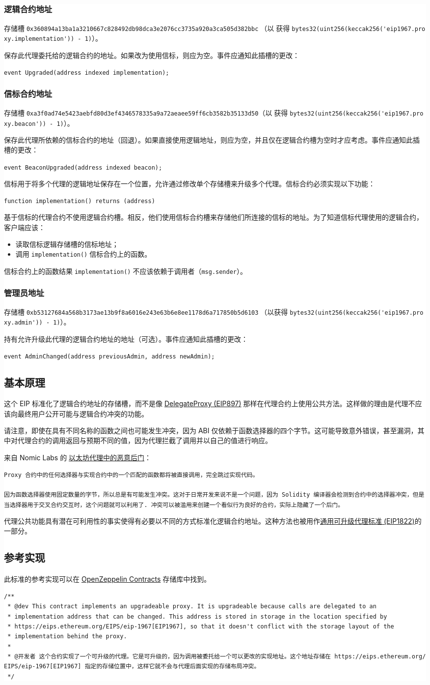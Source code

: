 ### 逻辑合约地址
存储槽 `0x360894a13ba1a3210667c828492db98dca3e2076cc3735a920a3ca505d382bbc` （以 获得 `bytes32(uint256(keccak256('eip1967.proxy.implementation')) - 1)`）。

保存此代理委托给的逻辑合约的地址。如果改为使用信标，则应为空。事件应通知此插槽的更改：

	event Upgraded(address indexed implementation);
### 信标合约地址
存储槽 `0xa3f0ad74e5423aebfd80d3ef4346578335a9a72aeaee59ff6cb3582b35133d50`（以 获得 `bytes32(uint256(keccak256('eip1967.proxy.beacon')) - 1)`）。

保存此代理所依赖的信标合约的地址（回退）。如果直接使用逻辑地址，则应为空，并且仅在逻辑合约槽为空时才应考虑。事件应通知此插槽的更改：

	event BeaconUpgraded(address indexed beacon);
信标用于将多个代理的逻辑地址保存在一个位置，允许通过修改单个存储槽来升级多个代理。信标合约必须实现以下功能：

	function implementation() returns (address)
基于信标的代理合约不使用逻辑合约槽。相反，他们使用信标合约槽来存储他们所连接的信标的地址。为了知道信标代理使用的逻辑合约，客户端应该：

- 读取信标逻辑存储槽的信标地址；
- 调用 `implementation()` 信标合约上的函数。

信标合约上的函数结果 `implementation()` 不应该依赖于调用者（`msg.sender`）。

### 管理员地址
存储槽 `0xb53127684a568b3173ae13b9f8a6016e243e63b6e8ee1178d6a717850b5d6103` （以获得 `bytes32(uint256(keccak256('eip1967.proxy.admin')) - 1)`）。

持有允许升级此代理的逻辑合约地址的地址（可选）。事件应通知此插槽的更改：

	event AdminChanged(address previousAdmin, address newAdmin);

## 基本原理
这个 EIP 标准化了逻辑合约地址的存储槽，而不是像 [DelegateProxy (EIP897)](https://eips.ethereum.org/EIPS/eip-897) 那样在代理合约上使用公共方法。这样做的理由是代理不应该向最终用户公开可能与逻辑合约冲突的功能。

请注意，即使在具有不同名称的函数之间也可能发生冲突，因为 ABI 仅依赖于函数选择器的四个字节。这可能导致意外错误，甚至漏洞，其中对代理合约的调用返回与预期不同的值，因为代理拦截了调用并以自己的值进行响应。

来自 Nomic Labs 的 [以太坊代理中的恶意后门](https://medium.com/nomic-labs-blog/malicious-backdoors-in-ethereum-proxies-62629adf3357)：

	Proxy 合约中的任何选择器与实现合约中的一个匹配的函数都将被直接调用，完全跳过实现代码。

	因为函数选择器使用固定数量的字节，所以总是有可能发生冲突。这对于日常开发来说不是一个问题，因为 Solidity 编译器会检测到合约中的选择器冲突，但是当选择器用于交叉合约交互时，这个问题就可以利用了. 冲突可以被滥用来创建一个看似行为良好的合约，实际上隐藏了一个后门。

代理公共功能具有潜在可利用性的事实使得有必要以不同的方式标准化逻辑合约地址。这种方法也被用作[通用可升级代理标准 (EIP1822)](https://eips.ethereum.org/EIPS/eip-1822)的一部分。

## 参考实现
此标准的参考实现可以在 [OpenZeppelin Contracts](https://github.com/OpenZeppelin/openzeppelin-contracts/blob/v4.3.0/contracts/proxy/ERC1967/ERC1967Proxy.sol) 存储库中找到。

	/**
	 * @dev This contract implements an upgradeable proxy. It is upgradeable because calls are delegated to an
	 * implementation address that can be changed. This address is stored in storage in the location specified by
	 * https://eips.ethereum.org/EIPS/eip-1967[EIP1967], so that it doesn't conflict with the storage layout of the
	 * implementation behind the proxy.
	 * 
	 * @开发者 这个合约实现了一个可升级的代理。它是可升级的，因为调用被委托给一个可以更改的实现地址。这个地址存储在 https://eips.ethereum.org/EIPS/eip-1967[EIP1967] 指定的存储位置中，这样它就不会与代理后面实现的存储布局冲突。
	 */
